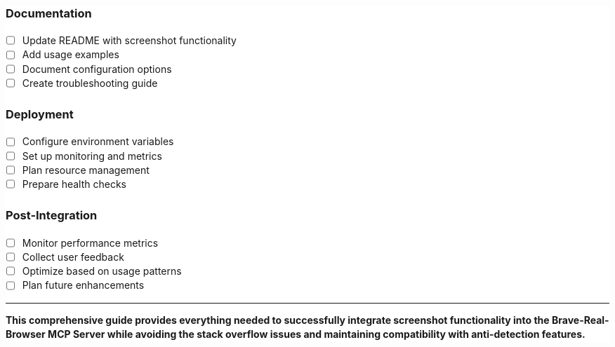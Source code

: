### Documentation

- [ ] Update README with screenshot functionality
- [ ] Add usage examples
- [ ] Document configuration options
- [ ] Create troubleshooting guide

### Deployment

- [ ] Configure environment variables
- [ ] Set up monitoring and metrics
- [ ] Plan resource management
- [ ] Prepare health checks

### Post-Integration

- [ ] Monitor performance metrics
- [ ] Collect user feedback
- [ ] Optimize based on usage patterns
- [ ] Plan future enhancements

---

**This comprehensive guide provides everything needed to successfully integrate screenshot functionality into the Brave-Real-Browser MCP Server while avoiding the stack overflow issues and maintaining compatibility with anti-detection features.**
